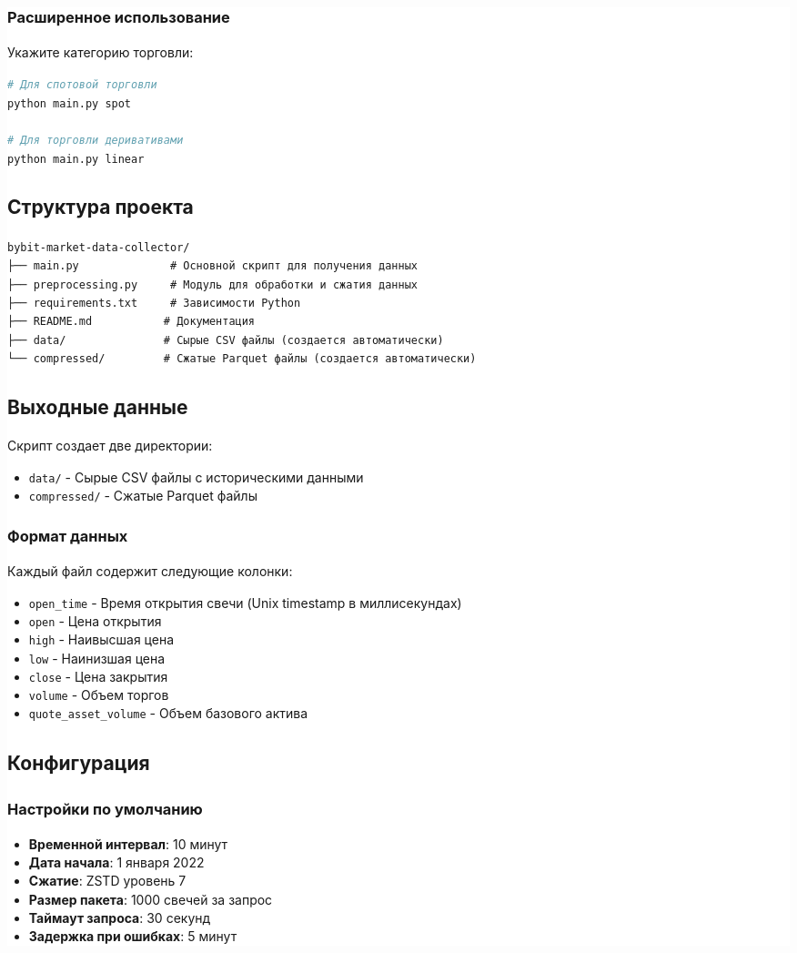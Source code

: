 ### Расширенное использование

Укажите категорию торговли:

```bash
# Для спотовой торговли
python main.py spot

# Для торговли деривативами
python main.py linear
```

## Структура проекта

```
bybit-market-data-collector/
├── main.py              # Основной скрипт для получения данных
├── preprocessing.py     # Модуль для обработки и сжатия данных
├── requirements.txt     # Зависимости Python
├── README.md           # Документация
├── data/               # Сырые CSV файлы (создается автоматически)
└── compressed/         # Сжатые Parquet файлы (создается автоматически)
```

## Выходные данные

Скрипт создает две директории:

- `data/` - Сырые CSV файлы с историческими данными
- `compressed/` - Сжатые Parquet файлы

### Формат данных

Каждый файл содержит следующие колонки:

- `open_time` - Время открытия свечи (Unix timestamp в миллисекундах)
- `open` - Цена открытия
- `high` - Наивысшая цена
- `low` - Наинизшая цена
- `close` - Цена закрытия
- `volume` - Объем торгов
- `quote_asset_volume` - Объем базового актива

## Конфигурация

### Настройки по умолчанию

- **Временной интервал**: 10 минут
- **Дата начала**: 1 января 2022
- **Сжатие**: ZSTD уровень 7
- **Размер пакета**: 1000 свечей за запрос
- **Таймаут запроса**: 30 секунд
- **Задержка при ошибках**: 5 минут
